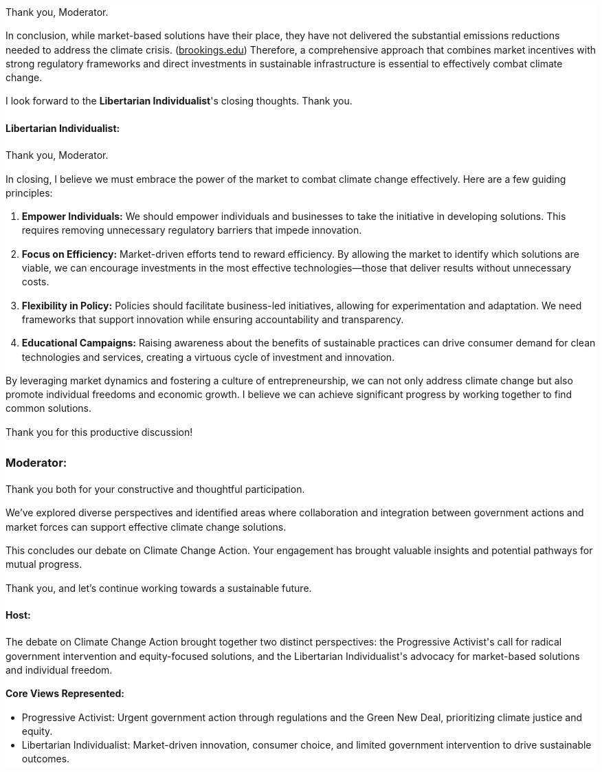 Thank you, Moderator.

In conclusion, while market-based solutions have their place, they have not delivered the substantial emissions reductions needed to address the climate crisis. ([brookings.edu](https://www.brookings.edu/articles/market-based-solutions-to-climate-change-have-failed-to-deliver/?utm_source=openai)) Therefore, a comprehensive approach that combines market incentives with strong regulatory frameworks and direct investments in sustainable infrastructure is essential to effectively combat climate change.

I look forward to the **Libertarian Individualist**'s closing thoughts. Thank you. 

#### Libertarian Individualist:

Thank you, Moderator.

In closing, I believe we must embrace the power of the market to combat climate change effectively. Here are a few guiding principles:

1. **Empower Individuals:** We should empower individuals and businesses to take the initiative in developing solutions. This requires removing unnecessary regulatory barriers that impede innovation.

2. **Focus on Efficiency:** Market-driven efforts tend to reward efficiency. By allowing the market to identify which solutions are viable, we can encourage investments in the most effective technologies—those that deliver results without unnecessary costs.

3. **Flexibility in Policy:** Policies should facilitate business-led initiatives, allowing for experimentation and adaptation. We need frameworks that support innovation while ensuring accountability and transparency.

4. **Educational Campaigns:** Raising awareness about the benefits of sustainable practices can drive consumer demand for clean technologies and services, creating a virtuous cycle of investment and innovation.

By leveraging market dynamics and fostering a culture of entrepreneurship, we can not only address climate change but also promote individual freedoms and economic growth. I believe we can achieve significant progress by working together to find common solutions.

Thank you for this productive discussion!

### Moderator:

Thank you both for your constructive and thoughtful participation.

We’ve explored diverse perspectives and identified areas where collaboration and integration between government actions and market forces can support effective climate change solutions.

This concludes our debate on Climate Change Action. Your engagement has brought valuable insights and potential pathways for mutual progress.

Thank you, and let’s continue working towards a sustainable future.

#### Host:

The debate on Climate Change Action brought together two distinct perspectives: the Progressive Activist's call for radical government intervention and equity-focused solutions, and the Libertarian Individualist's advocacy for market-based solutions and individual freedom. 

**Core Views Represented:**
- Progressive Activist: Urgent government action through regulations and the Green New Deal, prioritizing climate justice and equity.
- Libertarian Individualist: Market-driven innovation, consumer choice, and limited government intervention to drive sustainable outcomes.
